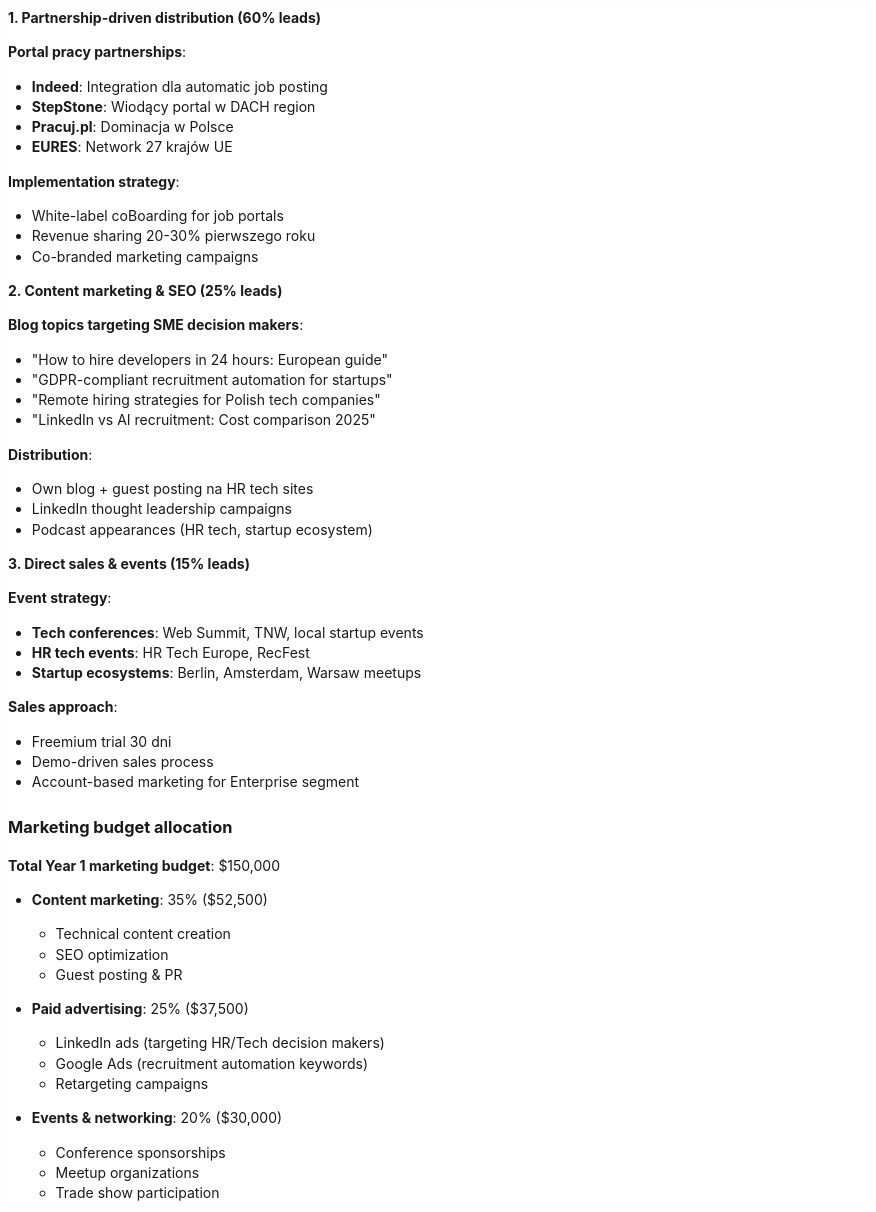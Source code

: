 **1. Partnership-driven distribution (60% leads)**

**Portal pracy partnerships**:
- **Indeed**: Integration dla automatic job posting
- **StepStone**: Wiodący portal w DACH region  
- **Pracuj.pl**: Dominacja w Polsce
- **EURES**: Network 27 krajów UE

**Implementation strategy**:
- White-label coBoarding for job portals
- Revenue sharing 20-30% pierwszego roku
- Co-branded marketing campaigns

**2. Content marketing & SEO (25% leads)**

**Blog topics targeting SME decision makers**:
- "How to hire developers in 24 hours: European guide"
- "GDPR-compliant recruitment automation for startups"
- "Remote hiring strategies for Polish tech companies"
- "LinkedIn vs AI recruitment: Cost comparison 2025"

**Distribution**:
- Own blog + guest posting na HR tech sites
- LinkedIn thought leadership campaigns
- Podcast appearances (HR tech, startup ecosystem)

**3. Direct sales & events (15% leads)**

**Event strategy**:
- **Tech conferences**: Web Summit, TNW, local startup events
- **HR tech events**: HR Tech Europe, RecFest
- **Startup ecosystems**: Berlin, Amsterdam, Warsaw meetups

**Sales approach**:
- Freemium trial 30 dni
- Demo-driven sales process
- Account-based marketing for Enterprise segment

### Marketing budget allocation

**Total Year 1 marketing budget**: $150,000

- **Content marketing**: 35% ($52,500)
  - Technical content creation
  - SEO optimization
  - Guest posting & PR
  
- **Paid advertising**: 25% ($37,500)
  - LinkedIn ads (targeting HR/Tech decision makers)
  - Google Ads (recruitment automation keywords)
  - Retargeting campaigns

- **Events & networking**: 20% ($30,000)
  - Conference sponsorships
  - Meetup organizations
  - Trade show participation
